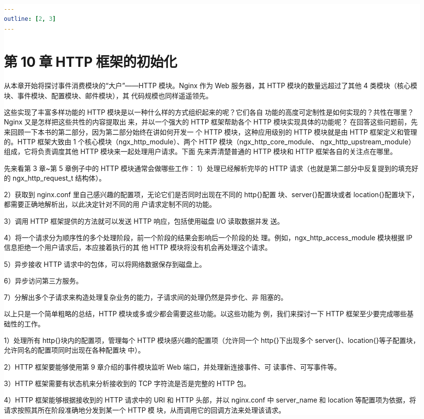 ```yaml
---
outline: [2, 3]
---
```


# 第 10 章 HTTP 框架的初始化

从本章开始将探讨事件消费模块的“大户”——HTTP 模块。Nginx 作为 Web 服务器，其
HTTP 模块的数量远超过了其他 4 类模块（核心模块、事件模块、配置模块、邮件模块），其
代码规模也同样遥遥领先。

这些实现了丰富多样功能的 HTTP 模块是以一种什么样的方式组织起来的呢？它们各自
功能的高度可定制性是如何实现的？共性在哪里？Nginx 又是怎样把这些共性的内容提取出
来，并以一个强大的 HTTP 框架帮助各个 HTTP 模块实现具体的功能呢？
在回答这些问题前，先来回顾一下本书的第二部分，因为第二部分始终在讲如何开发一
个 HTTP 模块，这种应用级别的 HTTP 模块就是由 HTTP 框架定义和管理的。HTTP 框架大致由
1 个核心模块（ngx_http_module）、两个 HTTP 模块（ngx_http_core_module、
ngx_http_upstream_module）组成，它将负责调度其他 HTTP 模块来一起处理用户请求。下面
先来弄清楚普通的 HTTP 模块和 HTTP 框架各自的关注点在哪里。

先来看第 3 章~第 5 章例子中的 HTTP 模块通常会做哪些工作：
1）处理已经解析完毕的 HTTP 请求（也就是第二部分中反复提到的填充好的
ngx_http_request_t 结构体）。

2）获取到 nginx.conf 里自己感兴趣的配置项，无论它们是否同时出现在不同的 http{}配置
块、server{}配置块或者 location{}配置块下，都需要正确地解析出，以此决定针对不同的用
户请求定制不同的功能。

3）调用 HTTP 框架提供的方法就可以发送 HTTP 响应，包括使用磁盘 I/O 读取数据并发
送。

4）将一个请求分为顺序性的多个处理阶段，前一个阶段的结果会影响后一个阶段的处
理。例如，ngx_http_access_module 模块根据 IP 信息拒绝一个用户请求后，本应接着执行的其
他 HTTP 模块将没有机会再处理这个请求。

5）异步接收 HTTP 请求中的包体，可以将网络数据保存到磁盘上。

6）异步访问第三方服务。

7）分解出多个子请求来构造处理复杂业务的能力，子请求间的处理仍然是异步化、非
阻塞的。

以上只是一个简单粗略的总结，HTTP 模块或多或少都会需要这些功能。以这些功能为
例，我们来探讨一下 HTTP 框架至少要完成哪些基础性的工作。

1）处理所有 http{}块内的配置项，管理每个 HTTP 模块感兴趣的配置项（允许同一个
http{}下出现多个 server{}、location{}等子配置块，允许同名的配置项同时出现在各种配置块
中）。

2）HTTP 框架要能够使用第 9 章介绍的事件模块监听 Web 端口，并处理新连接事件、可
读事件、可写事件等。

3）HTTP 框架需要有状态机来分析接收到的 TCP 字符流是否是完整的 HTTP 包。

4）HTTP 框架能够根据接收到的 HTTP 请求中的 URI 和 HTTP 头部，并以 nginx.conf 中
server_name 和 location 等配置项为依据，将请求按照其所在阶段准确地分发到某一个 HTTP 模
块，从而调用它的回调方法来处理该请求。
